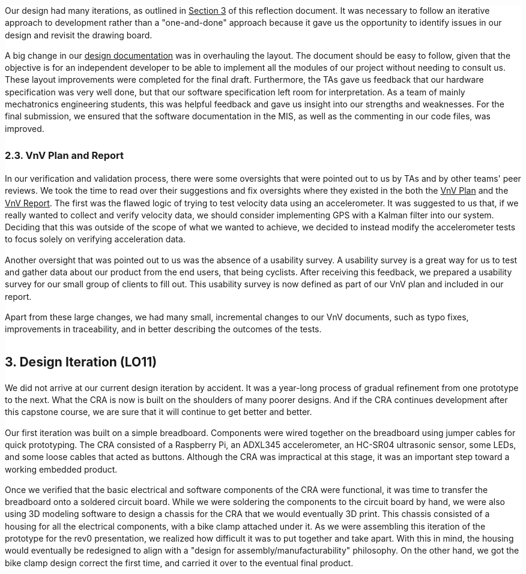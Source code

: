 Our design had many iterations, as outlined in [Section 3](#3-design-iteration-lo11) of this reflection document. It was necessary to follow an iterative approach to development rather than a "one-and-done" approach because it gave us the opportunity to identify issues in our design and revisit the drawing board.

A big change in our [design documentation](../Design/MIS.md) was in overhauling the layout. The document should be easy to follow, given that the objective is for an independent developer to be able to implement all the modules of our project without needing to consult us. These layout improvements were completed for the final draft. Furthermore, the TAs gave us feedback that our hardware specification was very well done, but that our software specification left room for interpretation. As a team of mainly mechatronics engineering students, this was helpful feedback and gave us insight into our strengths and weaknesses. For the final submission, we ensured that the software documentation in the MIS, as well as the commenting in our code files, was improved. 

### 2.3. VnV Plan and Report

In our verification and validation process, there were some oversights that were pointed out to us by TAs and by other teams' peer reviews. We took the time to read over their suggestions and fix oversights where they existed in the both the [VnV Plan](../VnVPlan/VnVPlan.md) and the [VnV Report](../VnVReport/VnVReport.md). The first was the flawed logic of trying to test velocity data using an accelerometer. It was suggested to us that, if we really wanted to collect and verify velocity data, we should consider implementing GPS with a Kalman filter into our system. Deciding that this was outside of the scope of what we wanted to achieve, we decided to instead modify the accelerometer tests to focus solely on verifying acceleration data. 

Another oversight that was pointed out to us was the absence of a usability survey. A usability survey is a great way for us to test and gather data about our product from the end users, that being cyclists. After receiving this feedback, we prepared a usability survey for our small group of clients to fill out. This usability survey is now defined as part of our VnV plan and included in our report. 

Apart from these large changes, we had many small, incremental changes to our VnV documents, such as typo fixes, improvements in traceability, and in better describing the outcomes of the tests.

## 3. Design Iteration (LO11)

We did not arrive at our current design iteration by accident. It was a year-long process of gradual refinement from one prototype to the next. What the CRA is now is built on the shoulders of many poorer designs. And if the CRA continues development after this capstone course, we are sure that it will continue to get better and better. 

Our first iteration was built on a simple breadboard. Components were wired together on the breadboard using jumper cables for quick prototyping. The CRA consisted of a Raspberry Pi, an ADXL345 accelerometer, an HC-SR04 ultrasonic sensor, some LEDs, and some loose cables that acted as buttons. Although the CRA was impractical at this stage, it was an important step toward a working embedded product. 

Once we verified that the basic electrical and software components of the CRA were functional, it was time to transfer the breadboard onto a soldered circuit board. While we were soldering the components to the circuit board by hand, we were also using 3D modeling software to design a chassis for the CRA that we would eventually 3D print. This chassis consisted of a housing for all the electrical components, with a bike clamp attached under it. As we were assembling this iteration of the prototype for the rev0 presentation, we realized how difficult it was to put together and take apart. With this in mind, the housing would eventually be redesigned to align with a "design for assembly/manufacturability" philosophy. On the other hand, we got the bike clamp design correct the first time, and carried it over to the eventual final product. 
